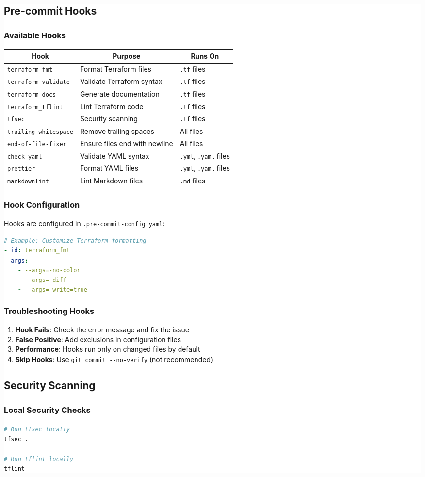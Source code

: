 
## Pre-commit Hooks

### Available Hooks

| Hook | Purpose | Runs On |
|------|---------|---------|
| `terraform_fmt` | Format Terraform files | `.tf` files |
| `terraform_validate` | Validate Terraform syntax | `.tf` files |
| `terraform_docs` | Generate documentation | `.tf` files |
| `terraform_tflint` | Lint Terraform code | `.tf` files |
| `tfsec` | Security scanning | `.tf` files |
| `trailing-whitespace` | Remove trailing spaces | All files |
| `end-of-file-fixer` | Ensure files end with newline | All files |
| `check-yaml` | Validate YAML syntax | `.yml`, `.yaml` files |
| `prettier` | Format YAML files | `.yml`, `.yaml` files |
| `markdownlint` | Lint Markdown files | `.md` files |

### Hook Configuration

Hooks are configured in `.pre-commit-config.yaml`:

```yaml
# Example: Customize Terraform formatting
- id: terraform_fmt
  args:
    - --args=-no-color
    - --args=-diff
    - --args=-write=true
```

### Troubleshooting Hooks

1. **Hook Fails**: Check the error message and fix the issue
2. **False Positive**: Add exclusions in configuration files
3. **Performance**: Hooks run only on changed files by default
4. **Skip Hooks**: Use `git commit --no-verify` (not recommended)

## Security Scanning

### Local Security Checks

```bash
# Run tfsec locally
tfsec .

# Run tflint locally
tflint
```
